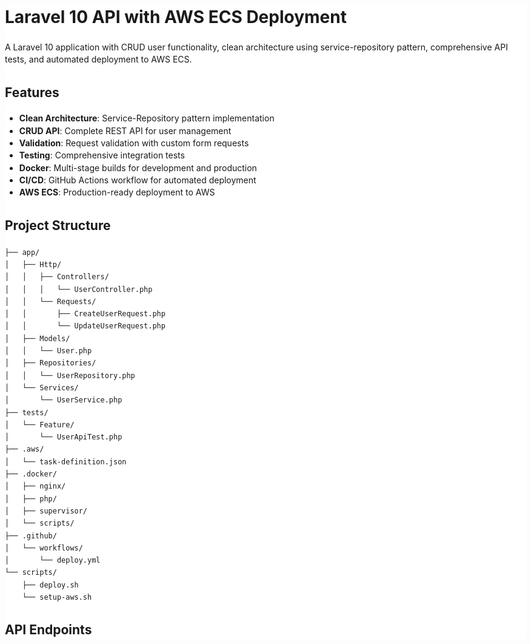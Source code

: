 # Laravel 10 API with AWS ECS Deployment

A Laravel 10 application with CRUD user functionality, clean architecture using service-repository pattern, comprehensive API tests, and automated deployment to AWS ECS.

## Features

- **Clean Architecture**: Service-Repository pattern implementation
- **CRUD API**: Complete REST API for user management
- **Validation**: Request validation with custom form requests
- **Testing**: Comprehensive integration tests
- **Docker**: Multi-stage builds for development and production
- **CI/CD**: GitHub Actions workflow for automated deployment
- **AWS ECS**: Production-ready deployment to AWS

## Project Structure

```
├── app/
│   ├── Http/
│   │   ├── Controllers/
│   │   │   └── UserController.php
│   │   └── Requests/
│   │       ├── CreateUserRequest.php
│   │       └── UpdateUserRequest.php
│   ├── Models/
│   │   └── User.php
│   ├── Repositories/
│   │   └── UserRepository.php
│   └── Services/
│       └── UserService.php
├── tests/
│   └── Feature/
│       └── UserApiTest.php
├── .aws/
│   └── task-definition.json
├── .docker/
│   ├── nginx/
│   ├── php/
│   ├── supervisor/
│   └── scripts/
├── .github/
│   └── workflows/
│       └── deploy.yml
└── scripts/
    ├── deploy.sh
    └── setup-aws.sh
```

## API Endpoints
